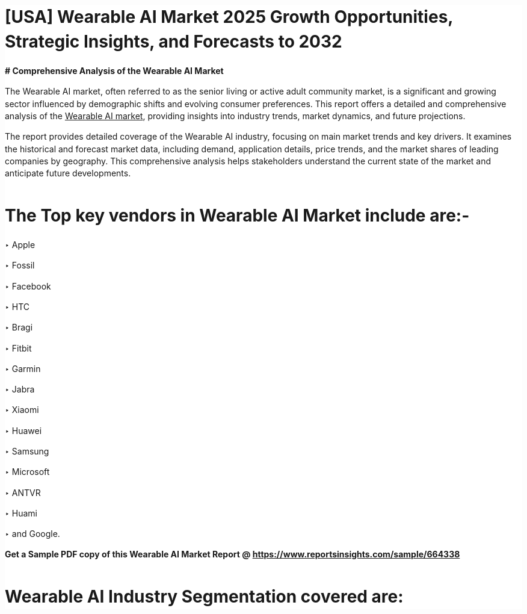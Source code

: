 # [USA] Wearable AI Market 2025 Growth Opportunities, Strategic Insights, and Forecasts to 2032

<strong># Comprehensive Analysis of the Wearable AI Market</strong>

The Wearable AI market, often referred to as the senior living or active adult community market, is a significant and growing sector influenced by demographic shifts and evolving consumer preferences. This report offers a detailed and comprehensive analysis of the <a href=https://www.reportsinsights.com/sample/664338>Wearable AI market</a>, providing insights into industry trends, market dynamics, and future projections.

The report provides detailed coverage of the Wearable AI industry, focusing on main market trends and key drivers. It examines the historical and forecast market data, including demand, application details, price trends, and the market shares of leading companies by geography. This comprehensive analysis helps stakeholders understand the current state of the market and anticipate future developments.

# <strong>The Top key vendors in Wearable AI Market include are:- </strong>

‣ Apple

‣ Fossil

‣ Facebook

‣ HTC

‣ Bragi

‣ Fitbit

‣ Garmin

‣ Jabra

‣ Xiaomi

‣ Huawei

‣ Samsung

‣ Microsoft

‣ ANTVR

‣ Huami

‣ and Google.

<strong>Get a Sample PDF copy of this Wearable AI Market Report </strong><strong>@ <a href=https://www.reportsinsights.com/sample/664338 style=color:#0000ff;>https://www.reportsinsights.com/sample/664338</a> </strong>

# <strong>Wearable AI Industry Segmentation covered are:</strong>
